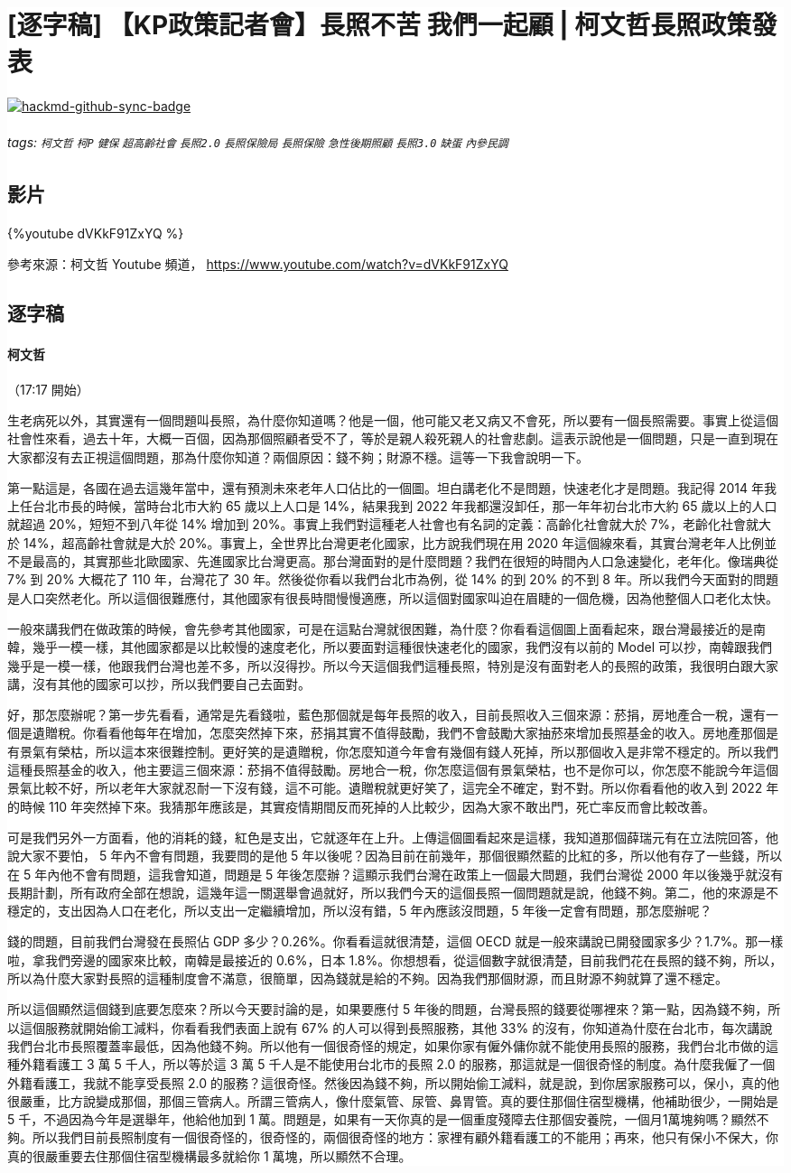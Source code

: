 # [逐字稿] 【KP政策記者會】長照不苦 我們一起顧 | 柯文哲長照政策發表

[![hackmd-github-sync-badge](https://hackmd.io/u9239jlgSeGrAcn1v1NF-g/badge)](https://hackmd.io/u9239jlgSeGrAcn1v1NF-g)


###### tags: `柯文哲` `柯P` `健保` `超高齡社會` `長照2.0` `長照保險局` `長照保險` `急性後期照顧` `長照3.0` `缺蛋` `內參民調`

## 影片

{%youtube dVKkF91ZxYQ %}

參考來源：柯文哲 Youtube 頻道， https://www.youtube.com/watch?v=dVKkF91ZxYQ


## 逐字稿

#### 柯文哲

（17:17 開始）

生老病死以外，其實還有一個問題叫長照，為什麼你知道嗎？他是一個，他可能又老又病又不會死，所以要有一個長照需要。事實上從這個社會性來看，過去十年，大概一百個，因為那個照顧者受不了，等於是親人殺死親人的社會悲劇。這表示說他是一個問題，只是一直到現在大家都沒有去正視這個問題，那為什麼你知道？兩個原因：錢不夠；財源不穩。這等一下我會說明一下。

第一點這是，各國在過去這幾年當中，還有預測未來老年人口佔比的一個圖。坦白講老化不是問題，快速老化才是問題。我記得 2014 年我上任台北市長的時候，當時台北市大約 65 歲以上人口是 14%，結果我到 2022 年我都還沒卸任，那一年年初台北市大約 65 歲以上的人口就超過 20%，短短不到八年從 14% 增加到 20%。事實上我們對這種老人社會也有名詞的定義：高齡化社會就大於 7%，老齡化社會就大於 14%，超高齡社會就是大於 20%。事實上，全世界比台灣更老化國家，比方說我們現在用 2020 年這個線來看，其實台灣老年人比例並不是最高的，其實那些北歐國家、先進國家比台灣更高。那台灣面對的是什麼問題？我們在很短的時間內人口急速變化，老年化。像瑞典從 7% 到 20% 大概花了 110 年，台灣花了 30 年。然後從你看以我們台北市為例，從 14% 的到 20% 的不到 8 年。所以我們今天面對的問題是人口突然老化。所以這個很難應付，其他國家有很長時間慢慢適應，所以這個對國家叫迫在眉睫的一個危機，因為他整個人口老化太快。

一般來講我們在做政策的時候，會先參考其他國家，可是在這點台灣就很困難，為什麼？你看看這個圖上面看起來，跟台灣最接近的是南韓，幾乎一模一樣，其他國家都是以比較慢的速度老化，所以要面對這種很快速老化的國家，我們沒有以前的 Model 可以抄，南韓跟我們幾乎是一模一樣，他跟我們台灣也差不多，所以沒得抄。所以今天這個我們這種長照，特別是沒有面對老人的長照的政策，我很明白跟大家講，沒有其他的國家可以抄，所以我們要自己去面對。

好，那怎麼辦呢？第一步先看看，通常是先看錢啦，藍色那個就是每年長照的收入，目前長照收入三個來源：菸捐，房地產合一稅，還有一個是遺贈稅。你看看他每年在增加，怎麼突然掉下來，菸捐其實不值得鼓勵，我們不會鼓勵大家抽菸來增加長照基金的收入。房地產那個是有景氣有榮枯，所以這本來很難控制。更好笑的是遺贈稅，你怎麼知道今年會有幾個有錢人死掉，所以那個收入是非常不穩定的。所以我們這種長照基金的收入，他主要這三個來源：菸捐不值得鼓勵。房地合一稅，你怎麼這個有景氣榮枯，也不是你可以，你怎麼不能說今年這個景氣比較不好，所以老年大家就忍耐一下沒有錢，這不可能。遺贈稅就更好笑了，這完全不確定，對不對。所以你看看他的收入到 2022 年的時候 110 年突然掉下來。我猜那年應該是，其實疫情期間反而死掉的人比較少，因為大家不敢出門，死亡率反而會比較改善。

可是我們另外一方面看，他的消耗的錢，紅色是支出，它就逐年在上升。上傳這個圖看起來是這樣，我知道那個薛瑞元有在立法院回答，他說大家不要怕， 5 年內不會有問題，我要問的是他 5 年以後呢？因為目前在前幾年，那個很顯然藍的比紅的多，所以他有存了一些錢，所以在 5 年內他不會有問題，這我會知道，問題是 5 年後怎麼辦？這顯示我們台灣在政策上一個最大問題，我們台灣從 2000 年以後幾乎就沒有長期計劃，所有政府全部在想說，這幾年這一關選舉會過就好，所以我們今天的這個長照一個問題就是說，他錢不夠。第二，他的來源是不穩定的，支出因為人口在老化，所以支出一定繼續增加，所以沒有錯，5 年內應該沒問題，5 年後一定會有問題，那怎麼辦呢？

錢的問題，目前我們台灣發在長照佔 GDP 多少？0.26%。你看看這就很清楚，這個 OECD 就是一般來講說已開發國家多少？1.7%。那一樣啦，拿我們旁邊的國家來比較，南韓是最接近的 0.6%，日本 1.8%。你想想看，從這個數字就很清楚，目前我們花在長照的錢不夠，所以，所以為什麼大家對長照的這種制度會不滿意，很簡單，因為錢就是給的不夠。因為我們那個財源，而且財源不夠就算了還不穩定。

所以這個顯然這個錢到底要怎麼來？所以今天要討論的是，如果要應付 5 年後的問題，台灣長照的錢要從哪裡來？第一點，因為錢不夠，所以這個服務就開始偷工減料，你看看我們表面上說有 67% 的人可以得到長照服務，其他 33% 的沒有，你知道為什麼在台北市，每次講說我們台北市長照覆蓋率最低，因為他錢不夠。所以他有一個很奇怪的規定，如果你家有僱外傭你就不能使用長照的服務，我們台北市做的這種外籍看護工 3 萬 5 千人，所以等於這 3 萬 5 千人是不能使用台北市的長照 2.0 的服務，那這就是一個很奇怪的制度。為什麼我僱了一個外籍看護工，我就不能享受長照 2.0 的服務？這很奇怪。然後因為錢不夠，所以開始偷工減料，就是說，到你居家服務可以，保小，真的他很嚴重，比方說變成那個，那個三管病人。所謂三管病人，像什麼氣管、尿管、鼻胃管。真的要住那個住宿型機構，他補助很少，一開始是 5 千，不過因為今年是選舉年，他給他加到 1 萬。問題是，如果有一天你真的是一個重度殘障去住那個安養院，一個月1萬塊夠嗎？顯然不夠。所以我們目前長照制度有一個很奇怪的，很奇怪的，兩個很奇怪的地方：家裡有顧外籍看護工的不能用；再來，他只有保小不保大，你真的很嚴重要去住那個住宿型機構最多就給你 1 萬塊，所以顯然不合理。
